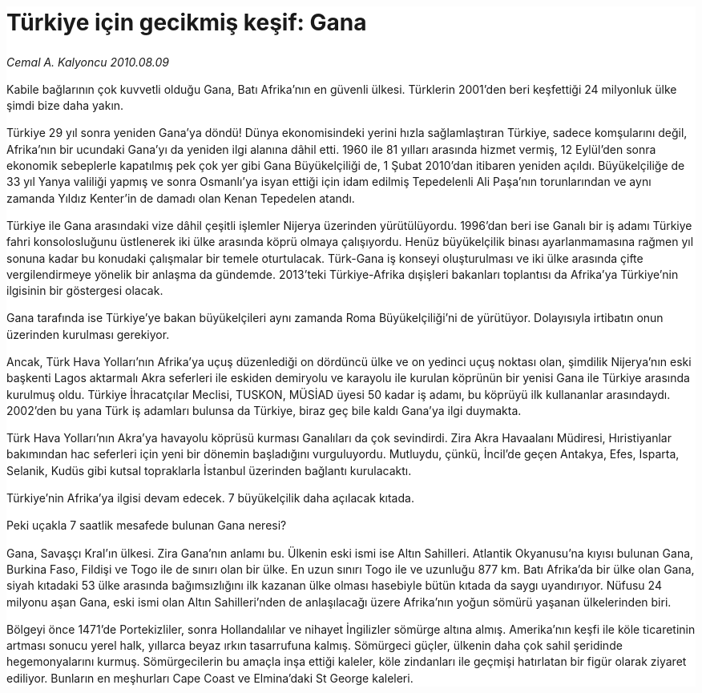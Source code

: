 # Türkiye için gecikmiş keşif: Gana

*Cemal A. Kalyoncu 2010.08.09*

<div class="pNewsDetailMainContent ctx_content" itemprop="articleBody">
 <p>
  Kabile bağlarının çok kuvvetli olduğu Gana, Batı Afrika’nın en güvenli ülkesi. Türklerin 2001’den beri keşfettiği 24 milyonluk ülke şimdi bize daha yakın.
 </p>
 <p>
  <p class="MsoNormal">
   Türkiye 29 yıl sonra yeniden Gana’ya döndü! Dünya ekonomisindeki yerini hızla sağlamlaştıran Türkiye, sadece komşularını değil, Afrika’nın bir ucundaki Gana’yı da yeniden ilgi alanına dâhil etti. 1960 ile 81 yılları arasında hizmet vermiş, 12 Eylül’den sonra ekonomik sebeplerle kapatılmış pek çok yer gibi Gana Büyükelçiliği de, 1 Şubat 2010’dan itibaren yeniden açıldı. Büyükelçiliğe de 33 yıl Yanya valiliği yapmış ve sonra Osmanlı’ya isyan ettiği için idam edilmiş Tepedelenli Ali Paşa’nın torunlarından ve aynı zamanda Yıldız Kenter’in de damadı olan Kenan Tepedelen atandı.
  </p>
  <p class="MsoNormal">
   Türkiye ile Gana arasındaki vize dâhil çeşitli işlemler Nijerya üzerinden yürütülüyordu. 1996’dan beri ise Ganalı bir iş adamı Türkiye fahri konsolosluğunu üstlenerek iki ülke arasında köprü olmaya çalışıyordu. Henüz büyükelçilik binası ayarlanmamasına rağmen yıl sonuna kadar bu konudaki çalışmalar bir temele oturtulacak. Türk-Gana iş konseyi oluşturulması ve iki ülke arasında çifte vergilendirmeye yönelik bir anlaşma da gündemde. 2013’teki Türkiye-Afrika dışişleri bakanları toplantısı da Afrika’ya Türkiye’nin ilgisinin bir göstergesi olacak.
  </p>
  <p class="MsoNormal">
   Gana tarafında ise Türkiye’ye bakan büyükelçileri aynı zamanda Roma Büyükelçiliği’ni de yürütüyor. Dolayısıyla irtibatın onun üzerinden kurulması gerekiyor.
  </p>
  <p class="MsoNormal">
   Ancak, Türk Hava Yolları’nın Afrika’ya uçuş düzenlediği on dördüncü ülke ve on yedinci uçuş noktası olan, şimdilik Nijerya’nın eski başkenti Lagos aktarmalı Akra seferleri ile eskiden demiryolu ve karayolu ile kurulan köprünün bir yenisi Gana ile Türkiye arasında kurulmuş oldu. Türkiye İhracatçılar Meclisi, TUSKON, MÜSİAD üyesi 50 kadar iş adamı, bu köprüyü ilk kullananlar arasındaydı. 2002’den bu yana Türk iş adamları bulunsa da Türkiye, biraz geç bile kaldı Gana’ya ilgi duymakta.
  </p>
  <p class="MsoNormal">
   Türk Hava Yolları’nın Akra’ya havayolu köprüsü kurması Ganalıları da çok sevindirdi. Zira Akra Havaalanı Müdiresi, Hıristiyanlar bakımından hac seferleri için yeni bir dönemin başladığını vurguluyordu. Mutluydu, çünkü, İncil’de geçen Antakya, Efes, Isparta, Selanik, Kudüs gibi kutsal topraklarla İstanbul üzerinden bağlantı kurulacaktı.
  </p>
  <p class="MsoNormal">
   Türkiye’nin Afrika’ya ilgisi devam edecek. 7 büyükelçilik daha açılacak kıtada.
  </p>
  <p class="MsoNormal">
   Peki uçakla 7 saatlik mesafede bulunan Gana neresi?
  </p>
  <p class="MsoNormal">
   Gana, Savaşçı Kral’ın ülkesi. Zira Gana’nın anlamı bu. Ülkenin eski ismi ise Altın Sahilleri. Atlantik Okyanusu’na kıyısı bulunan Gana, Burkina Faso, Fildişi ve Togo ile de sınırı olan bir ülke. En uzun sınırı Togo ile ve uzunluğu 877 km. Batı Afrika’da bir ülke olan Gana, siyah kıtadaki 53 ülke arasında bağımsızlığını ilk kazanan ülke olması hasebiyle bütün kıtada da saygı uyandırıyor. Nüfusu 24 milyonu aşan Gana, eski ismi olan Altın Sahilleri’nden de anlaşılacağı üzere Afrika’nın yoğun sömürü yaşanan ülkelerinden biri.
  </p>
  <p class="MsoNormal">
   Bölgeyi önce 1471’de Portekizliler, sonra Hollandalılar ve nihayet İngilizler sömürge altına almış. Amerika’nın keşfi ile köle ticaretinin artması sonucu yerel halk, yıllarca beyaz ırkın tasarrufuna kalmış. Sömürgeci güçler, ülkenin daha çok sahil şeridinde hegemonyalarını kurmuş. Sömürgecilerin bu amaçla inşa ettiği kaleler, köle zindanları ile geçmişi hatırlatan bir figür olarak ziyaret ediliyor. Bunların en meşhurları Cape Coast ve Elmina’daki St George kaleleri.